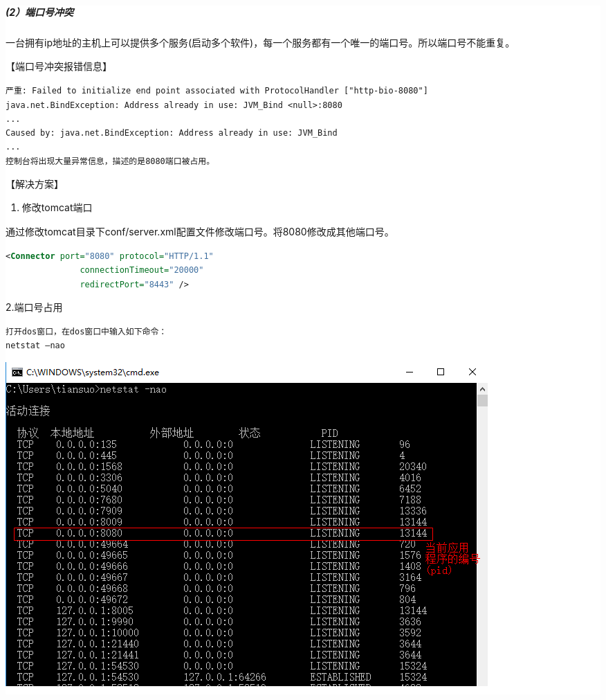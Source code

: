 

##### (2）端口号冲突

​	一台拥有ip地址的主机上可以提供多个服务(启动多个软件)，每一个服务都有一个唯一的端口号。所以端口号不能重复。

【端口号冲突报错信息】

~~~
严重: Failed to initialize end point associated with ProtocolHandler ["http-bio-8080"]
java.net.BindException: Address already in use: JVM_Bind <null>:8080
...
Caused by: java.net.BindException: Address already in use: JVM_Bind
...
控制台将出现大量异常信息，描述的是8080端口被占用。
~~~

【解决方案】

1. 修改tomcat端口

  通过修改tomcat目录下conf/server.xml配置文件修改端口号。将8080修改成其他端口号。

~~~xml
<Connector port="8080" protocol="HTTP/1.1"
               connectionTimeout="20000"
               redirectPort="8443" />
~~~

2.端口号占用

``` java
打开dos窗口，在dos窗口中输入如下命令：
netstat –nao
```

![](img/查看当前应用程序的PID.PNG)
